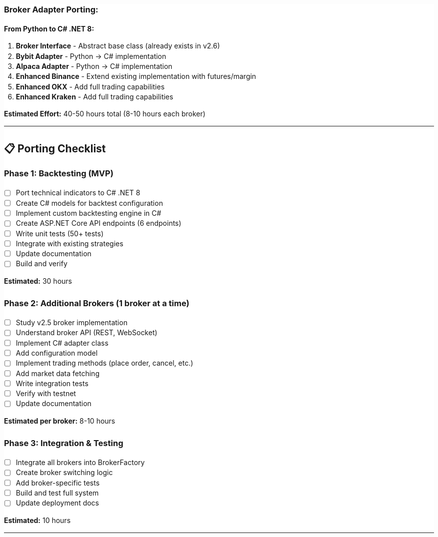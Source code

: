 
### **Broker Adapter Porting:**

**From Python to C# .NET 8:**
1. **Broker Interface** - Abstract base class (already exists in v2.6)
2. **Bybit Adapter** - Python → C# implementation
3. **Alpaca Adapter** - Python → C# implementation
4. **Enhanced Binance** - Extend existing implementation with futures/margin
5. **Enhanced OKX** - Add full trading capabilities
6. **Enhanced Kraken** - Add full trading capabilities

**Estimated Effort:** 40-50 hours total (8-10 hours each broker)

---

## 📋 Porting Checklist

### **Phase 1: Backtesting (MVP)**
- [ ] Port technical indicators to C# .NET 8
- [ ] Create C# models for backtest configuration
- [ ] Implement custom backtesting engine in C#
- [ ] Create ASP.NET Core API endpoints (6 endpoints)
- [ ] Write unit tests (50+ tests)
- [ ] Integrate with existing strategies
- [ ] Update documentation
- [ ] Build and verify

**Estimated:** 30 hours

### **Phase 2: Additional Brokers (1 broker at a time)**
- [ ] Study v2.5 broker implementation
- [ ] Understand broker API (REST, WebSocket)
- [ ] Implement C# adapter class
- [ ] Add configuration model
- [ ] Implement trading methods (place order, cancel, etc.)
- [ ] Add market data fetching
- [ ] Write integration tests
- [ ] Verify with testnet
- [ ] Update documentation

**Estimated per broker:** 8-10 hours

### **Phase 3: Integration & Testing**
- [ ] Integrate all brokers into BrokerFactory
- [ ] Create broker switching logic
- [ ] Add broker-specific tests
- [ ] Build and test full system
- [ ] Update deployment docs

**Estimated:** 10 hours

---
